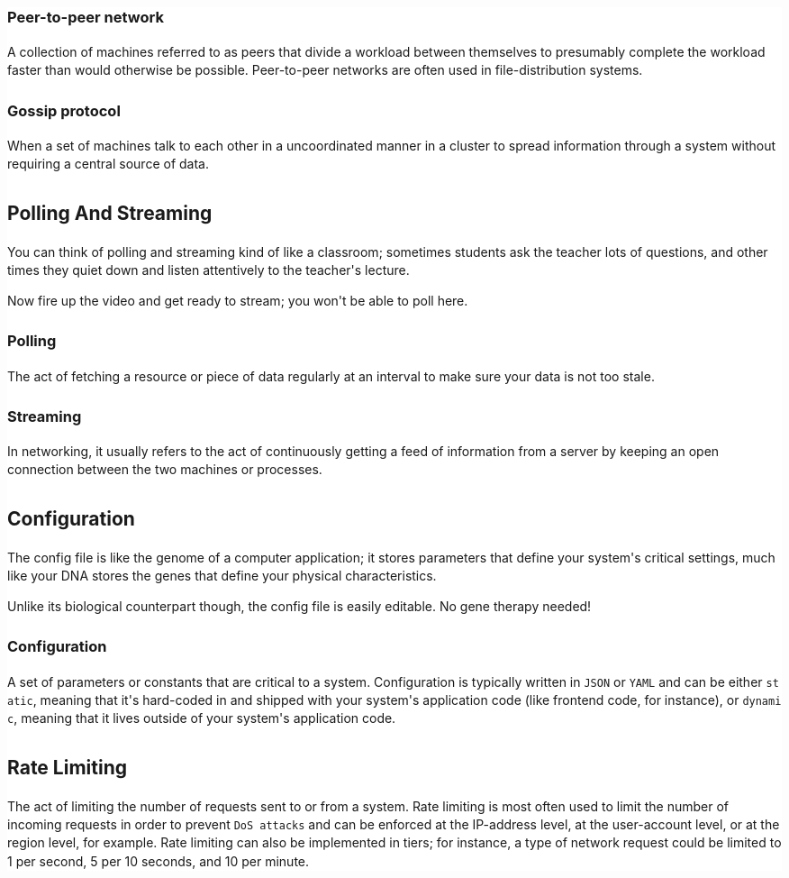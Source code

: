 ### Peer-to-peer network

A collection of machines referred to as peers that divide a workload between
themselves to presumably complete the workload faster than would otherwise be
possible. Peer-to-peer networks are often used in file-distribution systems.

### Gossip protocol

When a set of machines talk to each other in a uncoordinated manner in a
cluster to spread information through a system without requiring a central
source of data.

## Polling And Streaming

You can think of polling and streaming kind of like a classroom; sometimes
students ask the teacher lots of questions, and other times they quiet down and
listen attentively to the teacher's lecture.

Now fire up the video and get ready to stream; you won't be able to poll here.

### Polling

The act of fetching a resource or piece of data regularly at an interval to
make sure your data is not too stale.

### Streaming

In networking, it usually refers to the act of continuously getting a feed of
information from a server by keeping an open connection between the two
machines or processes.

## Configuration

The config file is like the genome of a computer application; it stores parameters
that define your system's critical settings, much like your DNA stores the genes
that define your physical characteristics.

Unlike its biological counterpart though, the config file is easily editable.
No gene therapy needed!

### Configuration

A set of parameters or constants that are critical to a system. Configuration
is typically written in `JSON` or `YAML` and can be either `static`, meaning
that it's hard-coded in and shipped with your system's application code (like
frontend code, for instance), or `dynamic`, meaning that it lives outside
of your system's application code.

## Rate Limiting

The act of limiting the number of requests sent to or from a system. Rate
limiting is most often used to limit the number of incoming requests in order
to prevent `DoS attacks` and can be enforced at the IP-address level, at the
user-account level, or at the region level, for example. Rate limiting can
also be implemented in tiers; for instance, a type of network request could be
limited to 1 per second, 5 per 10 seconds, and 10 per minute.
